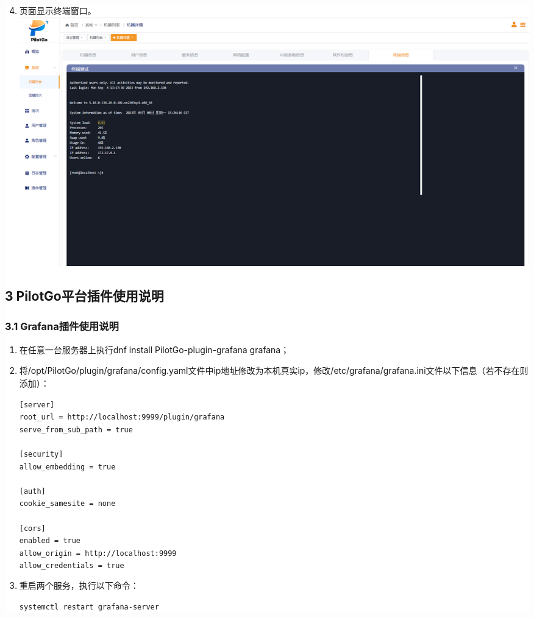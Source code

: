 4. 页面显示终端窗口。![本地路径](./figures/机器终端.png)

## 3 PilotGo平台插件使用说明

### 3.1 Grafana插件使用说明

1. 在任意一台服务器上执行dnf install PilotGo-plugin-grafana grafana；
2. 将/opt/PilotGo/plugin/grafana/config.yaml文件中ip地址修改为本机真实ip，修改/etc/grafana/grafana.ini文件以下信息（若不存在则添加）：

    ```shell
    [server]
    root_url = http://localhost:9999/plugin/grafana
    serve_from_sub_path = true

    [security]
    allow_embedding = true

    [auth]
    cookie_samesite = none

    [cors]
    enabled = true
    allow_origin = http://localhost:9999
    allow_credentials = true
    ```

3. 重启两个服务，执行以下命令：

    ```shell
    systemctl restart grafana-server
